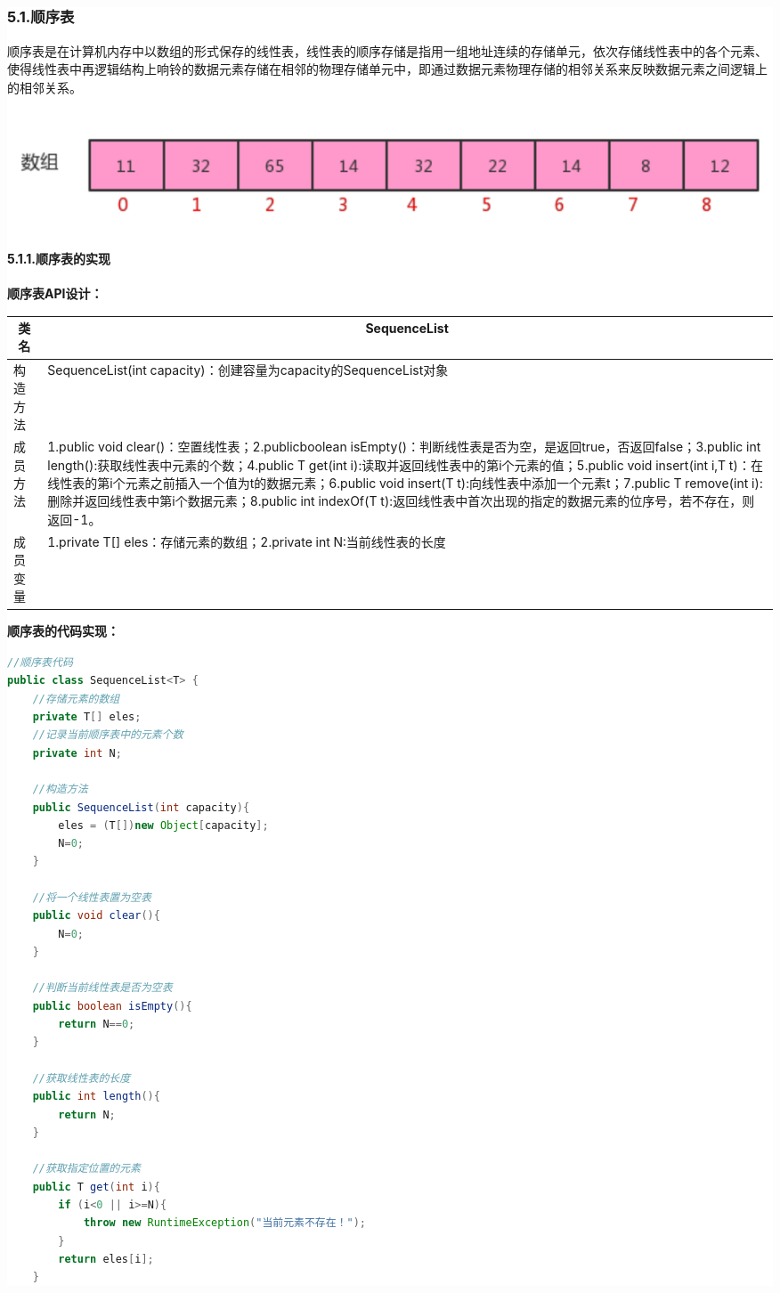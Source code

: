 
### 5.1.顺序表

​	顺序表是在计算机内存中以数组的形式保存的线性表，线性表的顺序存储是指用一组地址连续的存储单元，依次存储线性表中的各个元素、使得线性表中再逻辑结构上响铃的数据元素存储在相邻的物理存储单元中，即通过数据元素物理存储的相邻关系来反映数据元素之间逻辑上的相邻关系。

![image-20220827212705277](数据结构和算法.assets/image-20220827212705277.png)



#### 5.1.1.顺序表的实现

**顺序表API设计：**

| 类名     | SequenceList                                                 |
| -------- | ------------------------------------------------------------ |
| 构造方法 | SequenceList(int capacity)：创建容量为capacity的SequenceList对象 |
| 成员方法 | 1.public void clear()：空置线性表；2.publicboolean isEmpty()：判断线性表是否为空，是返回true，否返回false；3.public int length():获取线性表中元素的个数；4.public T get(int i):读取并返回线性表中的第i个元素的值；5.public void insert(int i,T t)：在线性表的第i个元素之前插入一个值为t的数据元素；6.public void insert(T t):向线性表中添加一个元素t；7.public T remove(int i):删除并返回线性表中第i个数据元素；8.public int indexOf(T t):返回线性表中首次出现的指定的数据元素的位序号，若不存在，则返回-1。 |
| 成员变量 | 1.private T[] eles：存储元素的数组；2.private int N:当前线性表的长度 |

**顺序表的代码实现：**

```java
//顺序表代码 
public class SequenceList<T> { 
    //存储元素的数组 
    private T[] eles; 
    //记录当前顺序表中的元素个数 
    private int N; 
    
    //构造方法 
    public SequenceList(int capacity){ 
        eles = (T[])new Object[capacity]; 
        N=0; 
    }
    
    //将一个线性表置为空表 
    public void clear(){ 
        N=0; 
    }
    
    //判断当前线性表是否为空表 
    public boolean isEmpty(){
        return N==0; 
    }
    
    //获取线性表的长度 
    public int length(){ 
        return N; 
    }
    
    //获取指定位置的元素 
    public T get(int i){ 
        if (i<0 || i>=N){ 
            throw new RuntimeException("当前元素不存在！"); 
        }
        return eles[i]; 
    }
```